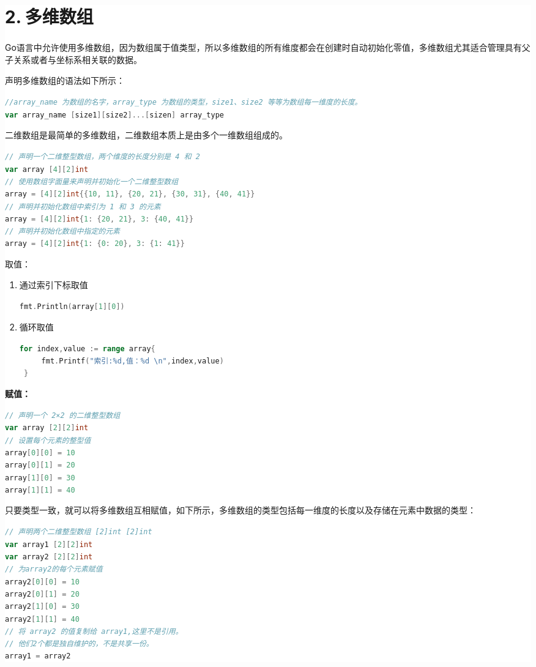 # 2. 多维数组

Go语言中允许使用多维数组，因为数组属于值类型，所以多维数组的所有维度都会在创建时自动初始化零值，多维数组尤其适合管理具有父子关系或者与坐标系相关联的数据。

声明多维数组的语法如下所示：

~~~go
//array_name 为数组的名字，array_type 为数组的类型，size1、size2 等等为数组每一维度的长度。
var array_name [size1][size2]...[sizen] array_type
~~~

二维数组是最简单的多维数组，二维数组本质上是由多个一维数组组成的。

~~~go
// 声明一个二维整型数组，两个维度的长度分别是 4 和 2
var array [4][2]int
// 使用数组字面量来声明并初始化一个二维整型数组
array = [4][2]int{{10, 11}, {20, 21}, {30, 31}, {40, 41}}
// 声明并初始化数组中索引为 1 和 3 的元素
array = [4][2]int{1: {20, 21}, 3: {40, 41}}
// 声明并初始化数组中指定的元素
array = [4][2]int{1: {0: 20}, 3: {1: 41}}
~~~

取值：

1. 通过索引下标取值

   ~~~go
   fmt.Println(array[1][0])
   ~~~

2. 循环取值

   ~~~go
   for index,value := range array{
   		fmt.Printf("索引:%d,值：%d \n",index,value)
   	}
   ~~~

**赋值：**

~~~go
// 声明一个 2×2 的二维整型数组
var array [2][2]int
// 设置每个元素的整型值
array[0][0] = 10
array[0][1] = 20
array[1][0] = 30
array[1][1] = 40
~~~

只要类型一致，就可以将多维数组互相赋值，如下所示，多维数组的类型包括每一维度的长度以及存储在元素中数据的类型：

~~~go
// 声明两个二维整型数组 [2]int [2]int
var array1 [2][2]int  
var array2 [2][2]int
// 为array2的每个元素赋值
array2[0][0] = 10
array2[0][1] = 20
array2[1][0] = 30
array2[1][1] = 40
// 将 array2 的值复制给 array1,这里不是引用。
// 他们2个都是独自维护的，不是共享一份。
array1 = array2
~~~

